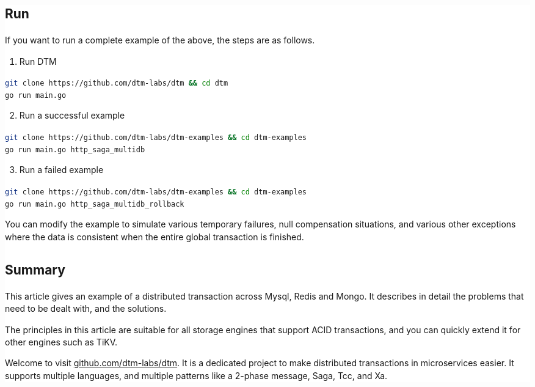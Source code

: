## Run
If you want to run a complete example of the above, the steps are as follows.
1. Run DTM

``` bash
git clone https://github.com/dtm-labs/dtm && cd dtm
go run main.go
```

2. Run a successful example

``` bash
git clone https://github.com/dtm-labs/dtm-examples && cd dtm-examples
go run main.go http_saga_multidb
```

3.  Run a failed example

``` bash
git clone https://github.com/dtm-labs/dtm-examples && cd dtm-examples
go run main.go http_saga_multidb_rollback
```

You can modify the example to simulate various temporary failures, null compensation situations, and various other exceptions where the data is consistent when the entire global transaction is finished.

## Summary
This article gives an example of a distributed transaction across Mysql, Redis and Mongo. It describes in detail the problems that need to be dealt with, and the solutions.

The principles in this article are suitable for all storage engines that support ACID transactions, and you can quickly extend it for other engines such as TiKV.

Welcome to visit [github.com/dtm-labs/dtm](https://github.com/dtm-labs/dtm). It is a dedicated project to make distributed transactions in microservices easier. It supports multiple languages, and multiple patterns like a 2-phase message, Saga, Tcc, and Xa.
